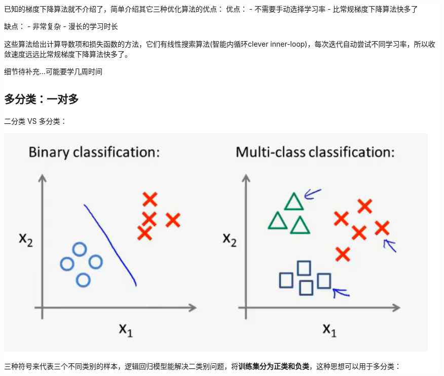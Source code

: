 已知的梯度下降算法就不介绍了，简单介绍其它三种优化算法的优点：
优点：
	- 不需要手动选择学习率
	- 比常规梯度下降算法快多了
	
缺点：
	- 非常复杂
	- 漫长的学习时长

这些算法给出计算导数项和损失函数的方法，它们有线性搜索算法(智能内循环clever inner-loop)，每次迭代自动尝试不同学习率，所以收敛速度远远比常规梯度下降算法快多了。

细节待补充...可能要学几周时间

## 多分类：一对多

二分类  VS  多分类：

![](https://github.com/allrobot/Study-Blog/raw/main/assets/images/2022-02-12/17.png)

三种符号来代表三个不同类别的样本，逻辑回归模型能解决二类别问题，将**训练集分为正类和负类**，这种思想可以用于多分类：
